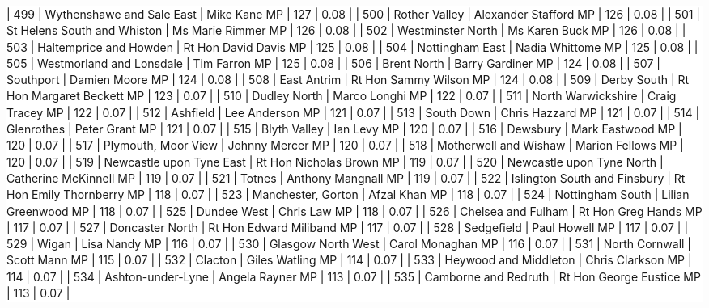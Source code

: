 | 499 | Wythenshawe and Sale East | Mike Kane MP | 127 | 0.08 |
| 500 | Rother Valley | Alexander Stafford MP | 126 | 0.08 |
| 501 | St Helens South and Whiston | Ms Marie Rimmer MP | 126 | 0.08 |
| 502 | Westminster North | Ms Karen Buck MP | 126 | 0.08 |
| 503 | Haltemprice and Howden | Rt Hon David Davis MP | 125 | 0.08 |
| 504 | Nottingham East | Nadia Whittome MP | 125 | 0.08 |
| 505 | Westmorland and Lonsdale | Tim Farron MP | 125 | 0.08 |
| 506 | Brent North | Barry Gardiner MP | 124 | 0.08 |
| 507 | Southport | Damien Moore MP | 124 | 0.08 |
| 508 | East Antrim | Rt Hon Sammy Wilson MP | 124 | 0.08 |
| 509 | Derby South | Rt Hon Margaret Beckett MP | 123 | 0.07 |
| 510 | Dudley North | Marco Longhi MP | 122 | 0.07 |
| 511 | North Warwickshire | Craig Tracey MP | 122 | 0.07 |
| 512 | Ashfield | Lee Anderson MP | 121 | 0.07 |
| 513 | South Down | Chris Hazzard MP | 121 | 0.07 |
| 514 | Glenrothes | Peter Grant MP | 121 | 0.07 |
| 515 | Blyth Valley | Ian Levy MP | 120 | 0.07 |
| 516 | Dewsbury | Mark Eastwood MP | 120 | 0.07 |
| 517 | Plymouth, Moor View | Johnny Mercer MP | 120 | 0.07 |
| 518 | Motherwell and Wishaw | Marion Fellows MP | 120 | 0.07 |
| 519 | Newcastle upon Tyne East | Rt Hon Nicholas Brown MP | 119 | 0.07 |
| 520 | Newcastle upon Tyne North | Catherine McKinnell MP | 119 | 0.07 |
| 521 | Totnes | Anthony Mangnall MP | 119 | 0.07 |
| 522 | Islington South and Finsbury | Rt Hon Emily Thornberry MP | 118 | 0.07 |
| 523 | Manchester, Gorton | Afzal Khan MP | 118 | 0.07 |
| 524 | Nottingham South | Lilian Greenwood MP | 118 | 0.07 |
| 525 | Dundee West | Chris Law MP | 118 | 0.07 |
| 526 | Chelsea and Fulham | Rt Hon Greg Hands MP | 117 | 0.07 |
| 527 | Doncaster North | Rt Hon Edward Miliband MP | 117 | 0.07 |
| 528 | Sedgefield | Paul Howell MP | 117 | 0.07 |
| 529 | Wigan | Lisa Nandy MP | 116 | 0.07 |
| 530 | Glasgow North West | Carol Monaghan MP | 116 | 0.07 |
| 531 | North Cornwall | Scott Mann MP | 115 | 0.07 |
| 532 | Clacton | Giles Watling MP | 114 | 0.07 |
| 533 | Heywood and Middleton | Chris Clarkson MP | 114 | 0.07 |
| 534 | Ashton-under-Lyne | Angela Rayner MP | 113 | 0.07 |
| 535 | Camborne and Redruth | Rt Hon George Eustice MP | 113 | 0.07 |